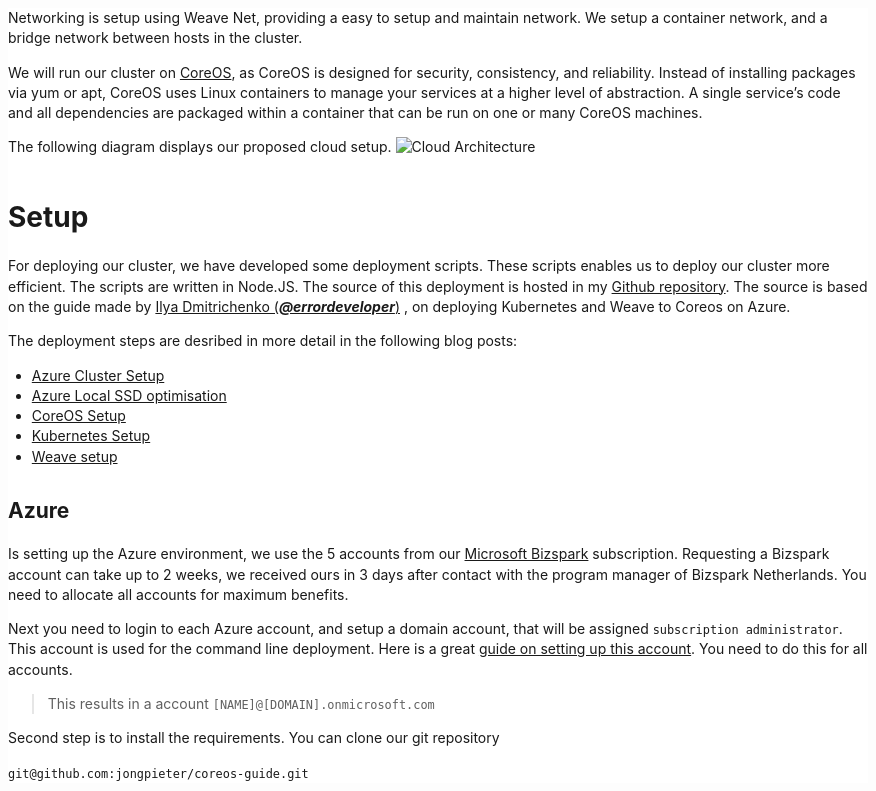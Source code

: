 Networking is setup using Weave Net, providing a easy to setup and maintain
network. We setup a container network, and a bridge network between hosts in
the cluster.

We will run our cluster on [CoreOS](http://www.coreos.com), as CoreOS is
designed for security, consistency, and reliability. Instead of
installing packages via yum or apt, CoreOS uses Linux containers to manage your
services at a higher level of abstraction. A single service’s code and all
dependencies are packaged within a container that can be run on one or many
CoreOS machines.

The following diagram displays our proposed cloud setup.
![Cloud
Architecture](https://pieterjong.files.wordpress.com/2015/07/weave-network-new-page1.png)


# Setup

For deploying our cluster, we have developed some deployment scripts. These
scripts enables us to deploy our cluster more efficient. The scripts are written
in Node.JS. The source of this deployment is hosted in my [Github
repository](https://github.com/jongpieter/coreos-guide/blob/master/coreos-weave-kubernetes/).
The source is based on the guide made by
[Ilya Dmitrichenko (***@errordeveloper***)](https://github.com/GoogleCloudPlatform/kubernetes/tree/master/docs/getting-started-guides/coreos/azure)
, on deploying Kubernetes and Weave to Coreos on Azure. 

The deployment steps are desribed in more detail in the following blog posts:
 - [Azure Cluster Setup](https://pieterjong.wordpress.com/2015/07/28/azure-cluster-setup/)
 - [Azure Local SSD optimisation](https://pieterjong.wordpress.com/2015/07/28/azure-local-ssd-optimization/)
 - [CoreOS Setup](https://pieterjong.wordpress.com/2015/07/27/coreos-cluster-setup/)
 - [Kubernetes Setup](https://pieterjong.wordpress.com/2015/07/27/kubernetes-cluster-setup/)
 - [Weave setup](https://pieterjong.wordpress.com/2015/07/27/weave-cluster-setup/)


## Azure

Is setting up the Azure environment, we use the 5 accounts from our
[Microsoft Bizspark](http://www.microsoft.com/bizspark) subscription.
Requesting a Bizspark account can take up to 2 weeks, we received ours in 3
days after contact with the program manager of Bizspark Netherlands. You need
to allocate all accounts for maximum benefits.

Next you need to login to each Azure account, and setup a domain account, that
will be assigned `subscription administrator`. This account is used for the
command line deployment. Here is a great [guide on setting up this
account](https://azure.microsoft.com/en-us/documentation/articles/xplat-cli-connect/).
You need to do this for all accounts.

 > This results in a account `[NAME]@[DOMAIN].onmicrosoft.com`

Second step is to install the requirements. You can clone our git repository
```
git@github.com:jongpieter/coreos-guide.git
```
